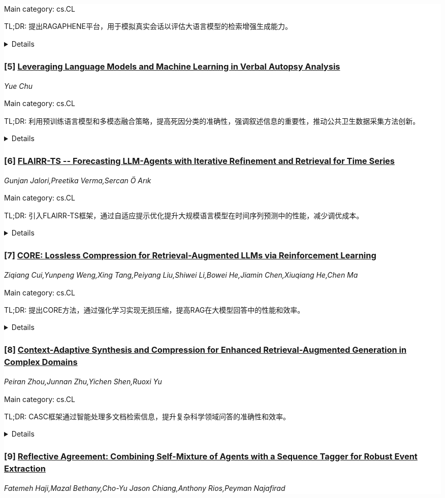 Main category: cs.CL

TL;DR: 提出RAGAPHENE平台，用于模拟真实会话以评估大语言模型的检索增强生成能力。


<details><summary>Details</summary></details>


### [5] [Leveraging Language Models and Machine Learning in Verbal Autopsy Analysis](https://arxiv.org/abs/2508.19274)
*Yue Chu*

Main category: cs.CL

TL;DR: 利用预训练语言模型和多模态融合策略，提高死因分类的准确性，强调叙述信息的重要性，推动公共卫生数据采集方法创新。


<details><summary>Details</summary></details>


### [6] [FLAIRR-TS -- Forecasting LLM-Agents with Iterative Refinement and Retrieval for Time Series](https://arxiv.org/abs/2508.19279)
*Gunjan Jalori,Preetika Verma,Sercan Ö Arık*

Main category: cs.CL

TL;DR: 引入FLAIRR-TS框架，通过自适应提示优化提升大规模语言模型在时间序列预测中的性能，减少调优成本。


<details><summary>Details</summary></details>


### [7] [CORE: Lossless Compression for Retrieval-Augmented LLMs via Reinforcement Learning](https://arxiv.org/abs/2508.19282)
*Ziqiang Cui,Yunpeng Weng,Xing Tang,Peiyang Liu,Shiwei Li,Bowei He,Jiamin Chen,Xiuqiang He,Chen Ma*

Main category: cs.CL

TL;DR: 提出CORE方法，通过强化学习实现无损压缩，提高RAG在大模型回答中的性能和效率。


<details><summary>Details</summary></details>


### [8] [Context-Adaptive Synthesis and Compression for Enhanced Retrieval-Augmented Generation in Complex Domains](https://arxiv.org/abs/2508.19357)
*Peiran Zhou,Junnan Zhu,Yichen Shen,Ruoxi Yu*

Main category: cs.CL

TL;DR: CASC框架通过智能处理多文档检索信息，提升复杂科学领域问答的准确性和效率。


<details><summary>Details</summary></details>


### [9] [Reflective Agreement: Combining Self-Mixture of Agents with a Sequence Tagger for Robust Event Extraction](https://arxiv.org/abs/2508.19359)
*Fatemeh Haji,Mazal Bethany,Cho-Yu Jason Chiang,Anthony Rios,Peyman Najafirad*
